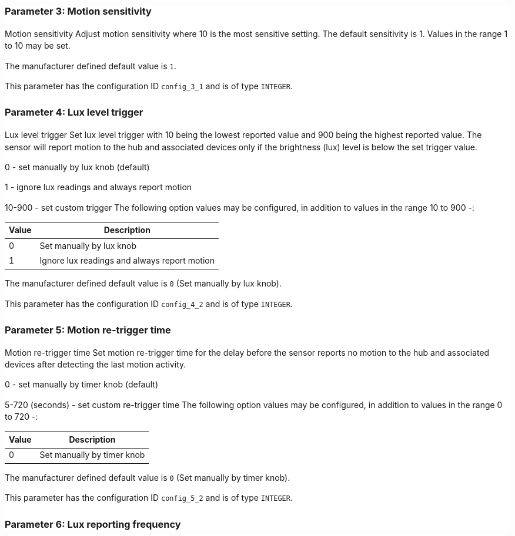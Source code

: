 ### Parameter 3: Motion sensitivity

Motion sensitivity
Adjust motion sensitivity where 10 is the most sensitive setting. The default sensitivity is 1.
Values in the range 1 to 10 may be set.

The manufacturer defined default value is ```1```.

This parameter has the configuration ID ```config_3_1``` and is of type ```INTEGER```.


### Parameter 4: Lux level trigger

Lux level trigger
Set lux level trigger with 10 being the lowest reported value and 900 being the highest reported value. The sensor will report motion to the hub and associated devices only if the brightness (lux) level is below the set trigger value.

0 - set manually by lux knob (default)

1 - ignore lux readings and always report motion

10-900 - set custom trigger
The following option values may be configured, in addition to values in the range 10 to 900 -:

| Value  | Description |
|--------|-------------|
| 0 | Set manually by lux knob |
| 1 | Ignore lux readings and always report motion |

The manufacturer defined default value is ```0``` (Set manually by lux knob).

This parameter has the configuration ID ```config_4_2``` and is of type ```INTEGER```.


### Parameter 5: Motion re-trigger time

Motion re-trigger time
Set motion re-trigger time for the delay before the sensor reports no motion to the hub and associated devices after detecting the last motion activity.

0 - set manually by timer knob (default)

5-720 (seconds) - set custom re-trigger time
The following option values may be configured, in addition to values in the range 0 to 720 -:

| Value  | Description |
|--------|-------------|
| 0 | Set manually by timer knob |

The manufacturer defined default value is ```0``` (Set manually by timer knob).

This parameter has the configuration ID ```config_5_2``` and is of type ```INTEGER```.


### Parameter 6: Lux reporting frequency
